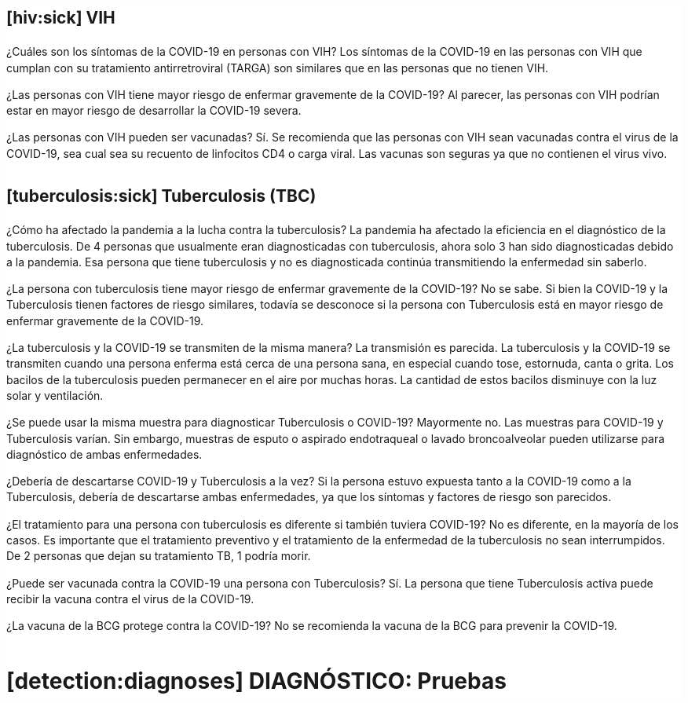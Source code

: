 ## [hiv:sick] VIH

¿Cuáles son los síntomas de la COVID-19 en personas con VIH?
Los síntomas de la COVID-19 en las personas con VIH que cumplan con su tratamiento antirretroviral (TARGA) son similares que en las personas que no tienen VIH.

¿Las personas con VIH tiene mayor riesgo de enfermar gravemente de la COVID-19?
Al parecer, las personas con VIH podrían estar en mayor riesgo de desarrollar la COVID-19 severa.

¿Las personas con VIH pueden ser vacunadas?
Sí. Se recomienda que las personas con VIH sean vacunadas contra el virus de la COVID-19, sea cual sea su recuento de linfocitos CD4 o carga viral. Las vacunas son seguras ya que no contienen el virus vivo.


## [tuberculosis:sick] Tuberculosis (TBC)

¿Cómo ha afectado la pandemia a la lucha contra la tuberculosis?
La pandemia ha afectado la eficiencia en el diagnóstico de la tuberculosis. De 4 personas que usualmente eran diagnosticadas con tuberculosis, ahora solo 3 han sido diagnosticadas debido a la pandemia. Esa persona que tiene tuberculosis y no es diagnosticada continúa transmitiendo la enfermedad sin saberlo.

¿La persona con tuberculosis tiene mayor riesgo de enfermar gravemente de la COVID-19?
No se sabe. Si bien la COVID-19 y la Tuberculosis tienen factores de riesgo similares, todavía se desconoce si la persona con Tuberculosis está en mayor riesgo de enfermar gravemente de la COVID-19. 

¿La tuberculosis y la COVID-19 se transmiten de la misma manera?
La transmisión es parecida. La tuberculosis y la COVID-19 se transmiten cuando una persona enferma está cerca de una persona sana, en especial cuando tose, estornuda, canta o grita. 
Los bacilos de la tuberculosis pueden permanecer en el aire por muchas horas. La cantidad de estos bacilos disminuye con la luz solar y ventilación.

¿Se puede usar la misma muestra para diagnosticar Tuberculosis o COVID-19?
Mayormente no. Las muestras para COVID-19 y Tuberculosis varían. Sin embargo,  muestras de esputo o aspirado endotraqueal o lavado broncoalveolar pueden utilizarse para diagnóstico de ambas enfermedades.

¿Debería de descartarse COVID-19 y Tuberculosis a la vez?
Si la persona estuvo expuesta tanto a la COVID-19 como a la Tuberculosis, debería de descartarse ambas enfermedades, ya que los síntomas y factores de riesgo son parecidos.

¿El tratamiento para una persona con tuberculosis es diferente si también tuviera COVID-19?
No es diferente, en la mayoría de los casos. Es importante que el tratamiento preventivo y el tratamiento de la enfermedad de la tuberculosis no sean interrumpidos. De 2 personas que dejan su tratamiento TB, 1 podría morir.

¿Puede ser vacunada contra la COVID-19 una persona con Tuberculosis?
Sí. La persona que tiene Tuberculosis activa puede recibir la vacuna contra el virus de la COVID-19.

¿La vacuna de la BCG protege contra la COVID-19?
No se recomienda la vacuna de la BCG para prevenir la COVID-19.

# [detection:diagnoses] DIAGNÓSTICO: Pruebas
